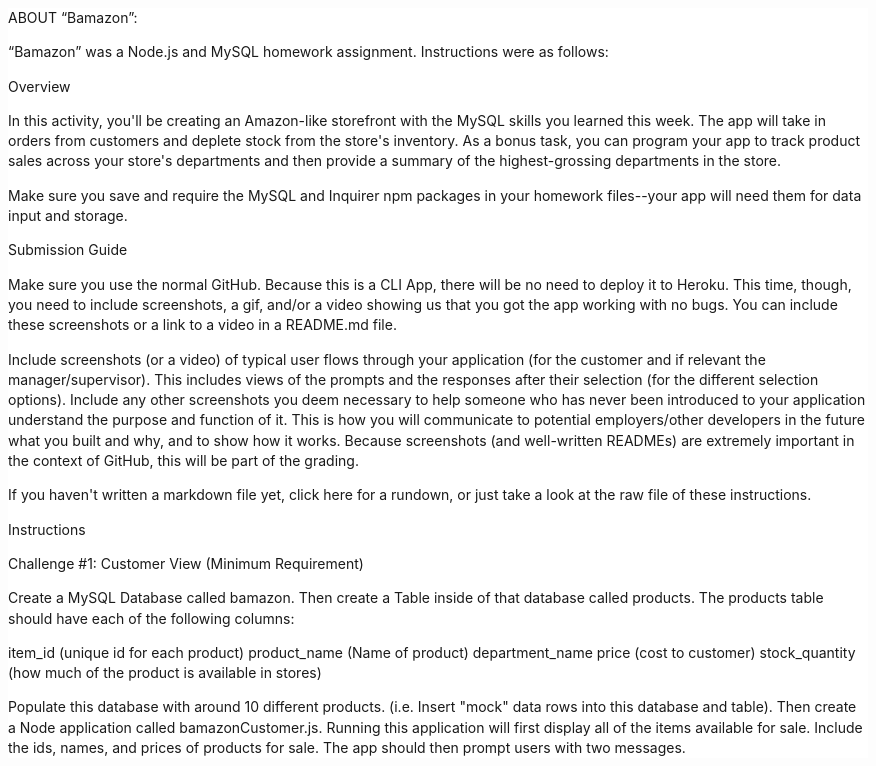 

ABOUT “Bamazon”:

“Bamazon” was a Node.js and MySQL homework assignment. Instructions were as follows:

Overview

In this activity, you'll be creating an Amazon-like storefront with the MySQL skills you learned this week. The app will take in orders from customers and deplete stock from the store's inventory. As a bonus task, you can program your app to track product sales across your store's departments and then provide a summary of the highest-grossing departments in the store.

Make sure you save and require the MySQL and Inquirer npm packages in your homework files--your app will need them for data input and storage.


Submission Guide

Make sure you use the normal GitHub. Because this is a CLI App, there will be no need to deploy it to Heroku. This time, though, you need to include screenshots, a gif, and/or a video showing us that you got the app working with no bugs. You can include these screenshots or a link to a video in a README.md file.


Include screenshots (or a video) of typical user flows through your application (for the customer and if relevant the manager/supervisor). This includes views of the prompts and the responses after their selection (for the different selection options).
Include any other screenshots you deem necessary to help someone who has never been introduced to your application understand the purpose and function of it. This is how you will communicate to potential employers/other developers in the future what you built and why, and to show how it works. 
Because screenshots (and well-written READMEs) are extremely important in the context of GitHub, this will be part of the grading.


If you haven't written a markdown file yet, click here for a rundown, or just take a look at the raw file of these instructions.


Instructions


Challenge #1: Customer View (Minimum Requirement)


Create a MySQL Database called bamazon.
Then create a Table inside of that database called products.
The products table should have each of the following columns:



item_id (unique id for each product)
product_name (Name of product)
department_name
price (cost to customer)
stock_quantity (how much of the product is available in stores)



Populate this database with around 10 different products. (i.e. Insert "mock" data rows into this database and table).
Then create a Node application called bamazonCustomer.js. Running this application will first display all of the items available for sale. Include the ids, names, and prices of products for sale.
The app should then prompt users with two messages.
